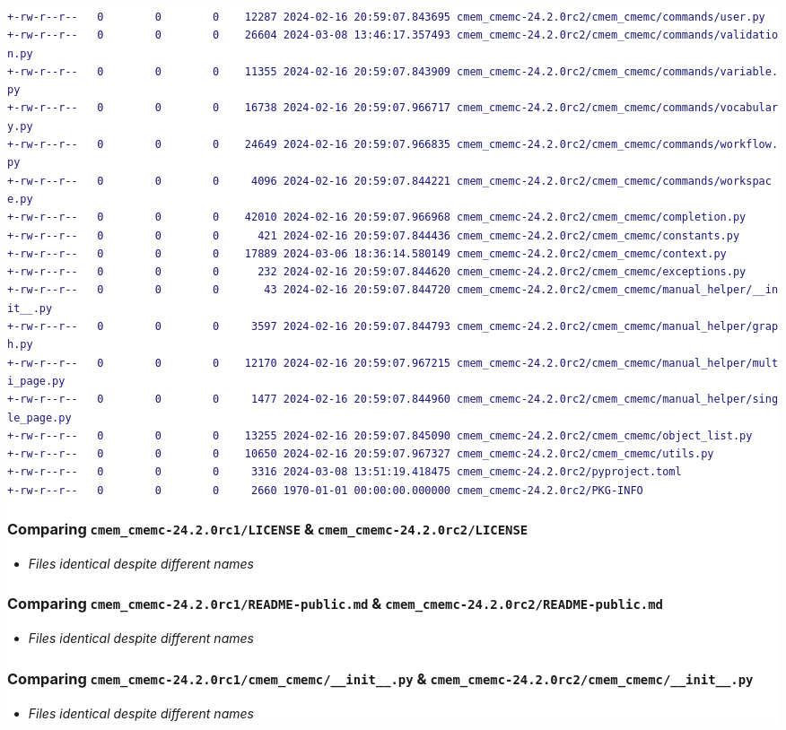 ```diff
+-rw-r--r--   0        0        0    12287 2024-02-16 20:59:07.843695 cmem_cmemc-24.2.0rc2/cmem_cmemc/commands/user.py
+-rw-r--r--   0        0        0    26604 2024-03-08 13:46:17.357493 cmem_cmemc-24.2.0rc2/cmem_cmemc/commands/validation.py
+-rw-r--r--   0        0        0    11355 2024-02-16 20:59:07.843909 cmem_cmemc-24.2.0rc2/cmem_cmemc/commands/variable.py
+-rw-r--r--   0        0        0    16738 2024-02-16 20:59:07.966717 cmem_cmemc-24.2.0rc2/cmem_cmemc/commands/vocabulary.py
+-rw-r--r--   0        0        0    24649 2024-02-16 20:59:07.966835 cmem_cmemc-24.2.0rc2/cmem_cmemc/commands/workflow.py
+-rw-r--r--   0        0        0     4096 2024-02-16 20:59:07.844221 cmem_cmemc-24.2.0rc2/cmem_cmemc/commands/workspace.py
+-rw-r--r--   0        0        0    42010 2024-02-16 20:59:07.966968 cmem_cmemc-24.2.0rc2/cmem_cmemc/completion.py
+-rw-r--r--   0        0        0      421 2024-02-16 20:59:07.844436 cmem_cmemc-24.2.0rc2/cmem_cmemc/constants.py
+-rw-r--r--   0        0        0    17889 2024-03-06 18:36:14.580149 cmem_cmemc-24.2.0rc2/cmem_cmemc/context.py
+-rw-r--r--   0        0        0      232 2024-02-16 20:59:07.844620 cmem_cmemc-24.2.0rc2/cmem_cmemc/exceptions.py
+-rw-r--r--   0        0        0       43 2024-02-16 20:59:07.844720 cmem_cmemc-24.2.0rc2/cmem_cmemc/manual_helper/__init__.py
+-rw-r--r--   0        0        0     3597 2024-02-16 20:59:07.844793 cmem_cmemc-24.2.0rc2/cmem_cmemc/manual_helper/graph.py
+-rw-r--r--   0        0        0    12170 2024-02-16 20:59:07.967215 cmem_cmemc-24.2.0rc2/cmem_cmemc/manual_helper/multi_page.py
+-rw-r--r--   0        0        0     1477 2024-02-16 20:59:07.844960 cmem_cmemc-24.2.0rc2/cmem_cmemc/manual_helper/single_page.py
+-rw-r--r--   0        0        0    13255 2024-02-16 20:59:07.845090 cmem_cmemc-24.2.0rc2/cmem_cmemc/object_list.py
+-rw-r--r--   0        0        0    10650 2024-02-16 20:59:07.967327 cmem_cmemc-24.2.0rc2/cmem_cmemc/utils.py
+-rw-r--r--   0        0        0     3316 2024-03-08 13:51:19.418475 cmem_cmemc-24.2.0rc2/pyproject.toml
+-rw-r--r--   0        0        0     2660 1970-01-01 00:00:00.000000 cmem_cmemc-24.2.0rc2/PKG-INFO
```

### Comparing `cmem_cmemc-24.2.0rc1/LICENSE` & `cmem_cmemc-24.2.0rc2/LICENSE`

 * *Files identical despite different names*

### Comparing `cmem_cmemc-24.2.0rc1/README-public.md` & `cmem_cmemc-24.2.0rc2/README-public.md`

 * *Files identical despite different names*

### Comparing `cmem_cmemc-24.2.0rc1/cmem_cmemc/__init__.py` & `cmem_cmemc-24.2.0rc2/cmem_cmemc/__init__.py`

 * *Files identical despite different names*
